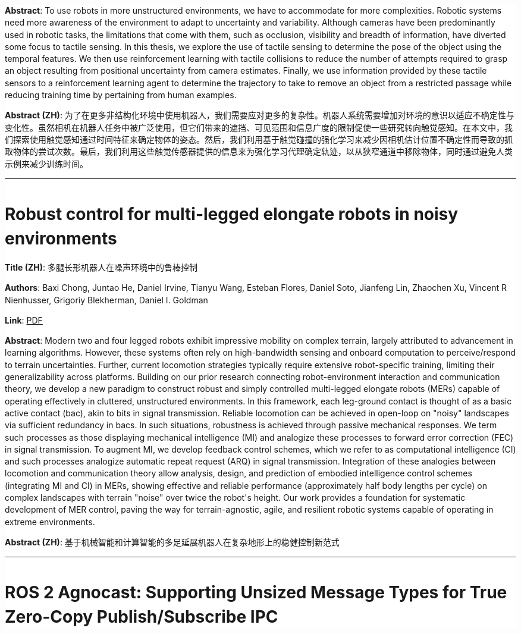 **Abstract**: To use robots in more unstructured environments, we have to accommodate for more complexities. Robotic systems need more awareness of the environment to adapt to uncertainty and variability. Although cameras have been predominantly used in robotic tasks, the limitations that come with them, such as occlusion, visibility and breadth of information, have diverted some focus to tactile sensing. In this thesis, we explore the use of tactile sensing to determine the pose of the object using the temporal features. We then use reinforcement learning with tactile collisions to reduce the number of attempts required to grasp an object resulting from positional uncertainty from camera estimates. Finally, we use information provided by these tactile sensors to a reinforcement learning agent to determine the trajectory to take to remove an object from a restricted passage while reducing training time by pertaining from human examples. 

**Abstract (ZH)**: 为了在更多非结构化环境中使用机器人，我们需要应对更多的复杂性。机器人系统需要增加对环境的意识以适应不确定性与变化性。虽然相机在机器人任务中被广泛使用，但它们带来的遮挡、可见范围和信息广度的限制促使一些研究转向触觉感知。在本文中，我们探索使用触觉感知通过时间特征来确定物体的姿态。然后，我们利用基于触觉碰撞的强化学习来减少因相机估计位置不确定性而导致的抓取物体的尝试次数。最后，我们利用这些触觉传感器提供的信息来为强化学习代理确定轨迹，以从狭窄通道中移除物体，同时通过避免人类示例来减少训练时间。 

---
# Robust control for multi-legged elongate robots in noisy environments 

**Title (ZH)**: 多腿长形机器人在噪声环境中的鲁棒控制 

**Authors**: Baxi Chong, Juntao He, Daniel Irvine, Tianyu Wang, Esteban Flores, Daniel Soto, Jianfeng Lin, Zhaochen Xu, Vincent R Nienhusser, Grigoriy Blekherman, Daniel I. Goldman  

**Link**: [PDF](https://arxiv.org/pdf/2506.15788)  

**Abstract**: Modern two and four legged robots exhibit impressive mobility on complex terrain, largely attributed to advancement in learning algorithms. However, these systems often rely on high-bandwidth sensing and onboard computation to perceive/respond to terrain uncertainties. Further, current locomotion strategies typically require extensive robot-specific training, limiting their generalizability across platforms. Building on our prior research connecting robot-environment interaction and communication theory, we develop a new paradigm to construct robust and simply controlled multi-legged elongate robots (MERs) capable of operating effectively in cluttered, unstructured environments. In this framework, each leg-ground contact is thought of as a basic active contact (bac), akin to bits in signal transmission. Reliable locomotion can be achieved in open-loop on "noisy" landscapes via sufficient redundancy in bacs. In such situations, robustness is achieved through passive mechanical responses. We term such processes as those displaying mechanical intelligence (MI) and analogize these processes to forward error correction (FEC) in signal transmission. To augment MI, we develop feedback control schemes, which we refer to as computational intelligence (CI) and such processes analogize automatic repeat request (ARQ) in signal transmission. Integration of these analogies between locomotion and communication theory allow analysis, design, and prediction of embodied intelligence control schemes (integrating MI and CI) in MERs, showing effective and reliable performance (approximately half body lengths per cycle) on complex landscapes with terrain "noise" over twice the robot's height. Our work provides a foundation for systematic development of MER control, paving the way for terrain-agnostic, agile, and resilient robotic systems capable of operating in extreme environments. 

**Abstract (ZH)**: 基于机械智能和计算智能的多足延展机器人在复杂地形上的稳健控制新范式 

---
# ROS 2 Agnocast: Supporting Unsized Message Types for True Zero-Copy Publish/Subscribe IPC 

